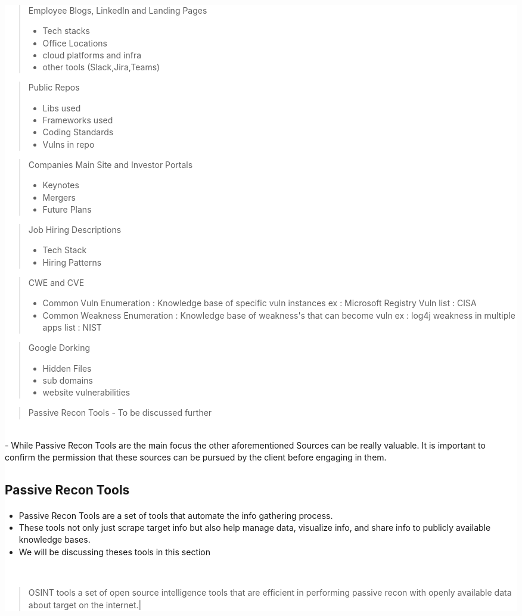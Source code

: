 > Employee Blogs, LinkedIn and Landing Pages
> - Tech stacks
> - Office Locations
> - cloud platforms and infra
> - other tools (Slack,Jira,Teams)

> Public Repos
> - Libs used
> - Frameworks used
> - Coding Standards
> - Vulns in repo

> Companies Main Site and Investor Portals
> - Keynotes
> - Mergers
> - Future Plans


> Job Hiring Descriptions
> - Tech Stack 
> - Hiring Patterns 


> CWE and CVE
> - Common Vuln Enumeration : Knowledge base of specific vuln instances
> ex : Microsoft Registry Vuln
> list : CISA
> - Common Weakness Enumeration : Knowledge base of weakness's that can become vuln
> ex : log4j weakness in multiple apps
> list : NIST

> Google Dorking
> - Hidden Files
> - sub domains
> - website vulnerabilities

> Passive Recon Tools
        - To be discussed further

<br>
- While Passive Recon Tools are the main focus the other aforementioned Sources can be really valuable. It is important to confirm the permission that these sources can be pursued by the client before engaging in them.

## Passive Recon Tools

- Passive Recon Tools are a set of tools that automate the info gathering process.
- These tools not only just scrape target info but also help manage data, visualize info, and share info to publicly available knowledge bases.
- We will be discussing theses tools in this section
<br>

>  OSINT tools
> a set of open source intelligence tools that are efficient in performing passive recon with openly available data about target on the internet.|
